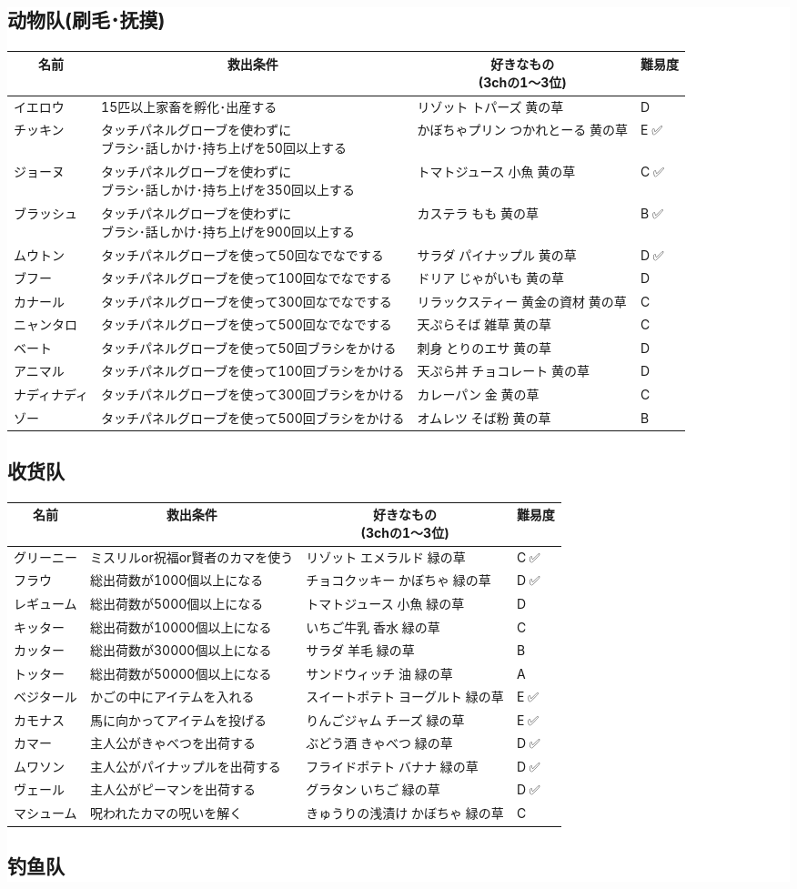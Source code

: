 ## 动物队(刷毛･抚摸)

| 名前     | 救出条件                                        | 好きなもの  <br>(3chの1～3位) | 難易度 |
| ------ | ------------------------------------------- | --------------------- | --- |
| イエロウ   | 15匹以上家畜を孵化･出産する                             | リゾット トパーズ 黄の草         | D   |
| チッキン   | タッチパネルグローブを使わずに  <br>ブラシ･話しかけ･持ち上げを50回以上する  | かぼちゃプリン つかれとーる 黄の草    | E ✅  |
| ジョーヌ   | タッチパネルグローブを使わずに  <br>ブラシ･話しかけ･持ち上げを350回以上する | トマトジュース 小魚 黄の草        | C ✅  |
| ブラッシュ  | タッチパネルグローブを使わずに  <br>ブラシ･話しかけ･持ち上げを900回以上する | カステラ もも 黄の草           | B ✅  |
| ムウトン   | タッチパネルグローブを使って50回なでなでする                     | サラダ パイナップル 黄の草        | D ✅  |
| ブフー    | タッチパネルグローブを使って100回なでなでする                    | ドリア じゃがいも 黄の草         | D   |
| カナール   | タッチパネルグローブを使って300回なでなでする                    | リラックスティー 黄金の資材 黄の草    | C   |
| ニャンタロ  | タッチパネルグローブを使って500回なでなでする                    | 天ぷらそば 雑草 黄の草          | C   |
| ベート    | タッチパネルグローブを使って50回ブラシをかける                    | 刺身 とりのエサ 黄の草          | D   |
| アニマル   | タッチパネルグローブを使って100回ブラシをかける                   | 天ぷら丼 チョコレート 黄の草       | D   |
| ナディナディ | タッチパネルグローブを使って300回ブラシをかける                   | カレーパン 金 黄の草           | C   |
| ゾー     | タッチパネルグローブを使って500回ブラシをかける                   | オムレツ そば粉 黄の草          | B   |
## 收货队

| 名前    | 救出条件               | 好きなもの  <br>(3chの1～3位) | 難易度 |
| ----- | ------------------ | --------------------- | --- |
| グリーニー | ミスリルor祝福or賢者のカマを使う | リゾット エメラルド 緑の草        | C ✅  |
| フラウ   | 総出荷数が1000個以上になる    | チョコクッキー かぼちゃ 緑の草      | D ✅  |
| レギューム | 総出荷数が5000個以上になる    | トマトジュース 小魚 緑の草        | D   |
| キッター  | 総出荷数が10000個以上になる   | いちご牛乳 香水 緑の草          | C   |
| カッター  | 総出荷数が30000個以上になる   | サラダ 羊毛 緑の草            | B   |
| トッター  | 総出荷数が50000個以上になる   | サンドウィッチ 油 緑の草         | A   |
| ベジタール | かごの中にアイテムを入れる      | スイートポテト ヨーグルト 緑の草     | E ✅  |
| カモナス  | 馬に向かってアイテムを投げる     | りんごジャム チーズ 緑の草        | E ✅  |
| カマー   | 主人公がきゃべつを出荷する      | ぶどう酒 きゃべつ 緑の草         | D ✅  |
| ムワソン  | 主人公がパイナップルを出荷する    | フライドポテト バナナ 緑の草       | D ✅ |
| ヴェール  | 主人公がピーマンを出荷する      | グラタン いちご 緑の草          | D ✅  |
| マシューム | 呪われたカマの呪いを解く       | きゅうりの浅漬け かぼちゃ 緑の草     | C   |

## 钓鱼队
